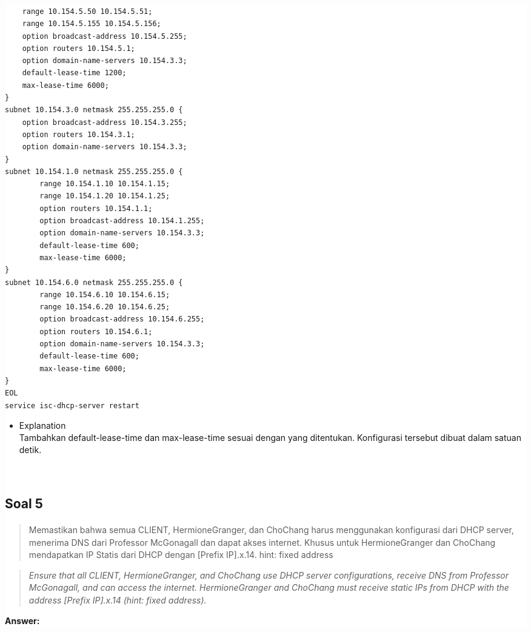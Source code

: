   ```
      range 10.154.5.50 10.154.5.51;
      range 10.154.5.155 10.154.5.156;
      option broadcast-address 10.154.5.255;
      option routers 10.154.5.1;
      option domain-name-servers 10.154.3.3;
      default-lease-time 1200;
      max-lease-time 6000;
  }
  subnet 10.154.3.0 netmask 255.255.255.0 {
      option broadcast-address 10.154.3.255;
      option routers 10.154.3.1;
      option domain-name-servers 10.154.3.3;
  }
  subnet 10.154.1.0 netmask 255.255.255.0 {
          range 10.154.1.10 10.154.1.15;
          range 10.154.1.20 10.154.1.25;
          option routers 10.154.1.1;
          option broadcast-address 10.154.1.255;
          option domain-name-servers 10.154.3.3;
          default-lease-time 600;
          max-lease-time 6000;
  }
  subnet 10.154.6.0 netmask 255.255.255.0 {
          range 10.154.6.10 10.154.6.15;
          range 10.154.6.20 10.154.6.25;
          option broadcast-address 10.154.6.255;
          option routers 10.154.6.1;
          option domain-name-servers 10.154.3.3;
          default-lease-time 600;
          max-lease-time 6000;
  }
  EOL
  service isc-dhcp-server restart
  ```

- Explanation <br>
  Tambahkan default-lease-time dan max-lease-time sesuai dengan yang ditentukan. Konfigurasi tersebut dibuat dalam satuan detik. 

<br>

## Soal 5

> Memastikan bahwa semua CLIENT, HermioneGranger, dan ChoChang harus menggunakan konfigurasi dari DHCP server, menerima DNS dari Professor McGonagall dan dapat akses internet. Khusus untuk HermioneGranger dan ChoChang mendapatkan IP Statis dari DHCP dengan [Prefix IP].x.14. hint: fixed address


> _Ensure that all CLIENT, HermioneGranger, and ChoChang use DHCP server configurations, receive DNS from Professor McGonagall, and can access the internet. HermioneGranger and ChoChang must receive static IPs from DHCP with the address [Prefix IP].x.14 (hint: fixed address)._

**Answer:**
